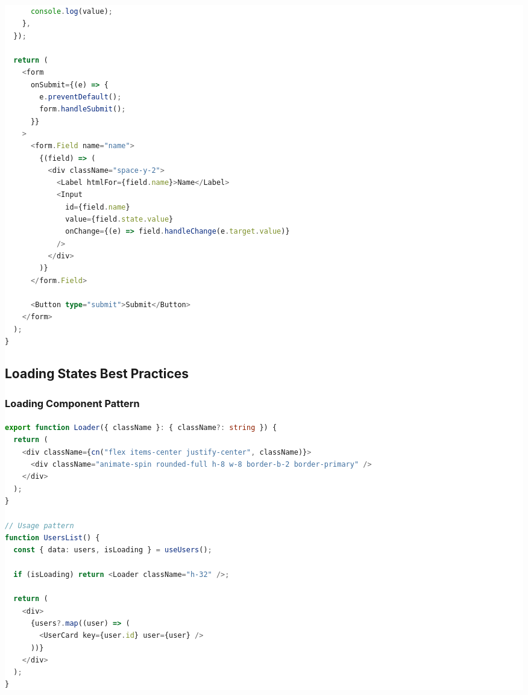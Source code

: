 ```typescript
      console.log(value);
    },
  });

  return (
    <form
      onSubmit={(e) => {
        e.preventDefault();
        form.handleSubmit();
      }}
    >
      <form.Field name="name">
        {(field) => (
          <div className="space-y-2">
            <Label htmlFor={field.name}>Name</Label>
            <Input
              id={field.name}
              value={field.state.value}
              onChange={(e) => field.handleChange(e.target.value)}
            />
          </div>
        )}
      </form.Field>

      <Button type="submit">Submit</Button>
    </form>
  );
}
```

## Loading States Best Practices

### Loading Component Pattern

```typescript
export function Loader({ className }: { className?: string }) {
  return (
    <div className={cn("flex items-center justify-center", className)}>
      <div className="animate-spin rounded-full h-8 w-8 border-b-2 border-primary" />
    </div>
  );
}

// Usage pattern
function UsersList() {
  const { data: users, isLoading } = useUsers();

  if (isLoading) return <Loader className="h-32" />;

  return (
    <div>
      {users?.map((user) => (
        <UserCard key={user.id} user={user} />
      ))}
    </div>
  );
}
```

